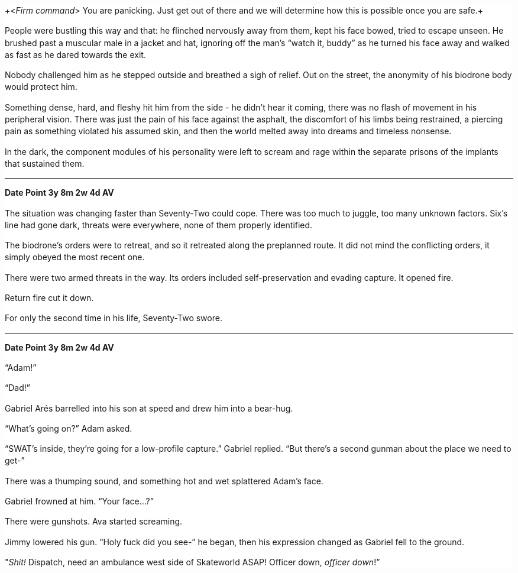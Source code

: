 +<*Firm command*> You are panicking. Just get out of there and we will determine how this is possible once you are safe.+

People were bustling this way and that: he flinched nervously away from them, kept his face bowed, tried to escape unseen. He brushed past a muscular male in a jacket and hat, ignoring off the man’s “watch it, buddy” as he turned his face away and walked as fast as he dared towards the exit.

Nobody challenged him as he stepped outside and breathed a sigh of relief. Out on the street, the anonymity of his biodrone body would protect him.

Something dense, hard, and fleshy hit him from the side - he didn’t hear it coming, there was no flash of movement in his peripheral vision. There was just the pain of his face against the asphalt, the discomfort of his limbs being restrained, a piercing pain as something violated his assumed skin, and then the world melted away into dreams and timeless nonsense.

In the dark, the component modules of his personality were left to scream and rage within the separate prisons of the implants that sustained them.
___

**Date Point 3y 8m 2w 4d AV**

The situation was changing faster than Seventy-Two could cope. There was too much to juggle, too many unknown factors. Six’s line had gone dark, threats were everywhere, none of them properly identified.

The biodrone’s orders were to retreat, and so it retreated along the preplanned route. It did not mind the conflicting orders, it simply obeyed the most recent one.

There were two armed threats in the way. Its orders included self-preservation and evading capture. It opened fire.

Return fire cut it down.

For only the second time in his life, Seventy-Two swore.
___

**Date Point 3y 8m 2w 4d AV**

“Adam!”

“Dad!”

Gabriel Arés barrelled into his son at speed and drew him into a bear-hug.

“What’s going on?” Adam asked.

“SWAT’s inside, they’re going for a low-profile capture.” Gabriel replied. “But there’s a second gunman about the place we need to get-”

There was a thumping sound, and something hot and wet splattered Adam’s face.

Gabriel frowned at him. “Your face…?”

There were gunshots. Ava started screaming.

Jimmy lowered his gun. “Holy fuck did you see-” he began, then his expression changed as Gabriel fell to the ground.

"*Shit!* Dispatch, need an ambulance west side of Skateworld ASAP! Officer down, *officer down*!”
